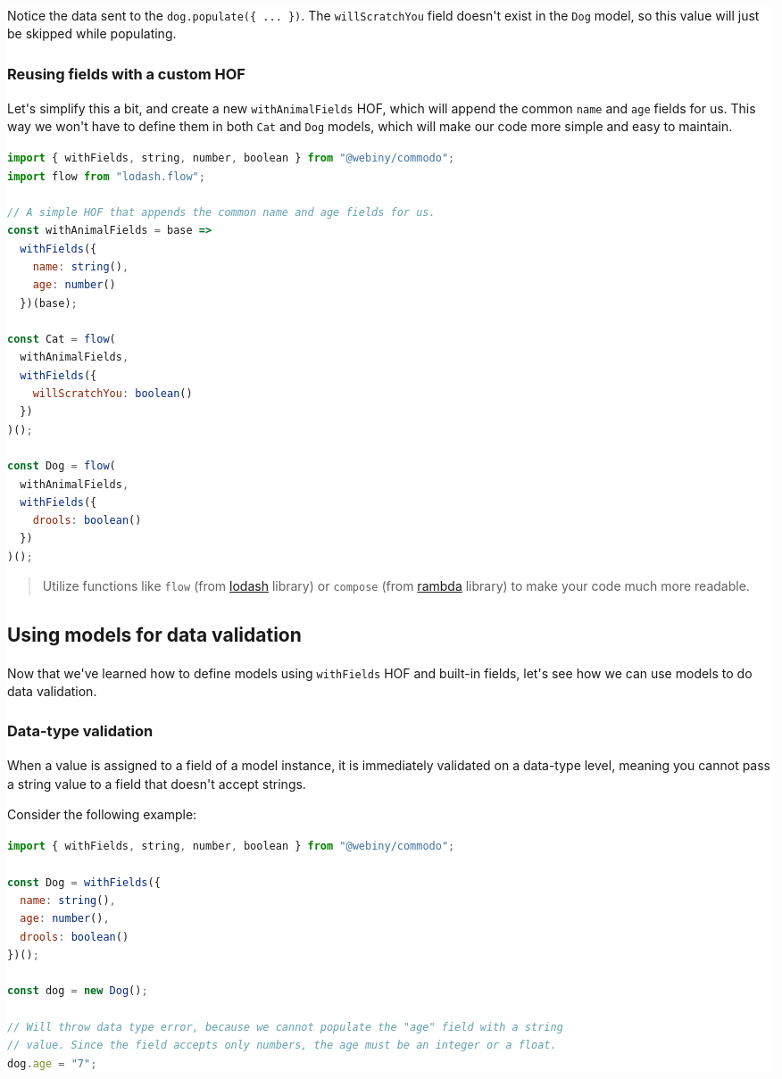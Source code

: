Notice the data sent to the `dog.populate({ ... })`. The `willScratchYou` field doesn't exist in the `Dog` model, so this value will just be skipped while populating.

### Reusing fields with a custom HOF

Let's simplify this a bit, and create a new `withAnimalFields` HOF, which will append the common `name` and `age` fields for us. This way we won't have to define them in both `Cat` and `Dog` models, which will make our code more simple and easy to maintain.

```js
import { withFields, string, number, boolean } from "@webiny/commodo";
import flow from "lodash.flow";

// A simple HOF that appends the common name and age fields for us.
const withAnimalFields = base =>
  withFields({
    name: string(),
    age: number()
  })(base);

const Cat = flow(
  withAnimalFields,
  withFields({
    willScratchYou: boolean()
  })
)();

const Dog = flow(
  withAnimalFields,
  withFields({
    drools: boolean()
  })
)();
```

> Utilize functions like `flow` (from [lodash](https://lodash.com/docs/4.17.15#flow) library) or `compose` (from [rambda](https://ramdajs.com/docs/#compose) library) to make your code much more readable.

## Using models for data validation

Now that we've learned how to define models using `withFields` HOF and built-in fields, let's see how we can use models to do data validation.

### Data-type validation

When a value is assigned to a field of a model instance, it is immediately validated on a data-type level, meaning you cannot pass a string value to a field that doesn't accept strings.

Consider the following example:

```js
import { withFields, string, number, boolean } from "@webiny/commodo";

const Dog = withFields({
  name: string(),
  age: number(),
  drools: boolean()
})();

const dog = new Dog();

// Will throw data type error, because we cannot populate the "age" field with a string
// value. Since the field accepts only numbers, the age must be an integer or a float.
dog.age = "7";

```